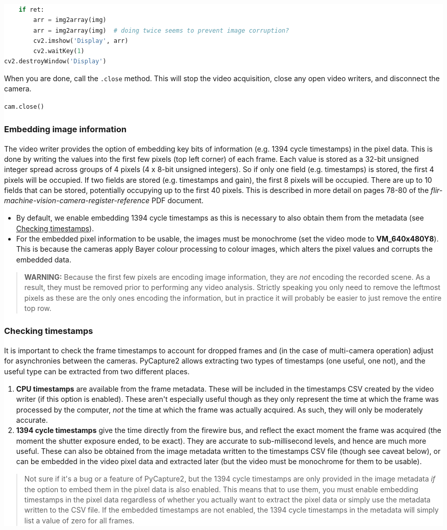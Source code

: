 ```python
    if ret:
        arr = img2array(img)
        arr = img2array(img)  # doing twice seems to prevent image corruption?
        cv2.imshow('Display', arr)
        cv2.waitKey(1)
cv2.destroyWindow('Display')
```

When you are done, call the `.close` method. This will stop the video acquisition, close any open video writers, and disconnect the camera.
```python
cam.close()
```

### Embedding image information
The video writer provides the option of embedding key bits of information (e.g. 1394 cycle timestamps) in the pixel data. This is done by writing the values into the first few pixels (top left corner) of each frame. Each value is stored as a 32-bit unsigned integer spread across groups of 4 pixels (4 x 8-bit unsigned integers). So if only one field (e.g. timestamps) is stored, the first 4 pixels will be occupied. If two fields are stored (e.g. timestamps and gain), the first 8 pixels will be occupied. There are up to 10 fields that can be stored, potentially occupying up to the first 40 pixels. This is described in more detail on pages 78-80 of the *flir-machine-vision-camera-register-reference* PDF document.
- By default, we enable embedding 1394 cycle timestamps as this is necessary to also obtain them from the metadata (see [Checking timestamps](#checking-timestamps)).
- For the embedded pixel information to be usable, the images must be monochrome (set the video mode to **VM_640x480Y8**). This is because the cameras apply Bayer colour processing to colour images, which alters the pixel values and corrupts the embedded data.

> **WARNING:** Because the first few pixels are encoding image information, they are *not* encoding the recorded scene. As a result, they must be removed prior to performing any video analysis. Strictly speaking you only need to remove the leftmost pixels as these are the only ones encoding the information, but in practice it will probably be easier to just remove the entire top row.


### Checking timestamps
It is important to check the frame timestamps to account for dropped frames and (in the case of multi-camera operation) adjust for asynchronies between the cameras. PyCapture2 allows extracting two types of timestamps (one useful, one not), and the useful type can be extracted from two different places.
1. **CPU timestamps** are available from the frame metadata. These will be included in the timestamps CSV created by the video writer (if this option is enabled). These aren't especially useful though as they only represent the time at which the frame was processed by the computer, *not* the time at which the frame was actually acquired. As such, they will only be moderately accurate.
2. **1394 cycle timestamps** give the time directly from the firewire bus, and reflect the exact moment the frame was acquired (the moment the shutter exposure ended, to be exact). They are accurate to sub-millisecond levels, and hence are much more useful. These can also be obtained from the image metadata written to the timestamps CSV file (though see caveat below), or can be embedded in the video pixel data and extracted later (but the video must be monochrome for them to be usable).

> Not sure if it's a bug or a feature of PyCapture2, but the 1394 cycle timestamps are only provided in the image metadata *if* the option to embed them in the pixel data is also enabled. This means that to use them, you must enable embedding timestamps in the pixel data regardless of whether you actually want to extract the pixel data or simply use the metadata written to the CSV file. If the embedded timestamps are not enabled, the 1394 cycle timestamps in the metadata will simply list a value of zero for all frames.
